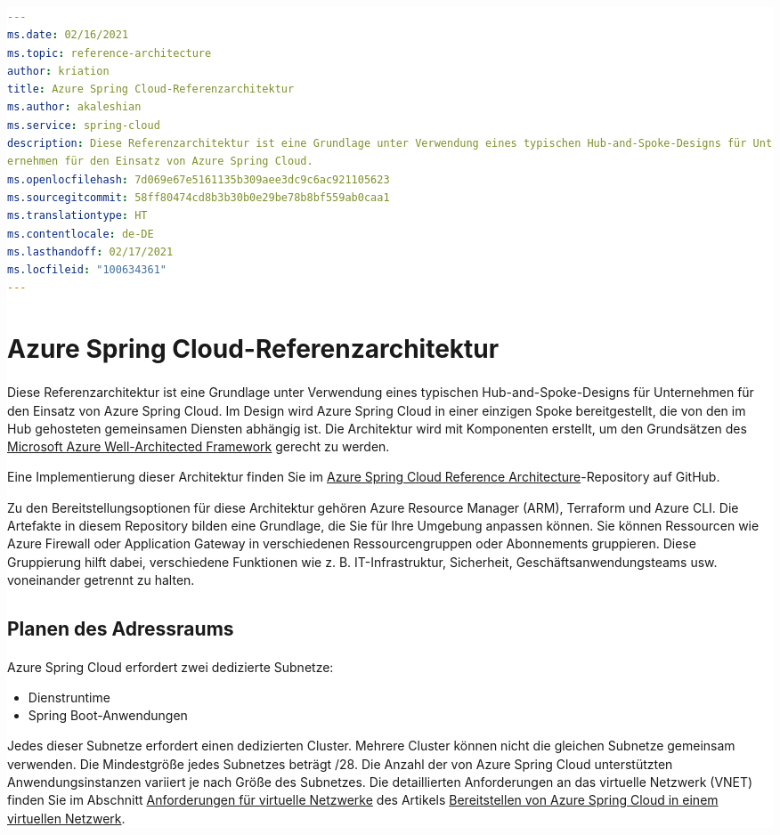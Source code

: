 ```yaml
---
ms.date: 02/16/2021
ms.topic: reference-architecture
author: kriation
title: Azure Spring Cloud-Referenzarchitektur
ms.author: akaleshian
ms.service: spring-cloud
description: Diese Referenzarchitektur ist eine Grundlage unter Verwendung eines typischen Hub-and-Spoke-Designs für Unternehmen für den Einsatz von Azure Spring Cloud.
ms.openlocfilehash: 7d069e67e5161135b309aee3dc9c6ac921105623
ms.sourcegitcommit: 58ff80474cd8b3b30b0e29be78b8bf559ab0caa1
ms.translationtype: HT
ms.contentlocale: de-DE
ms.lasthandoff: 02/17/2021
ms.locfileid: "100634361"
---
```

# <a name="azure-spring-cloud-reference-architecture"></a>Azure Spring Cloud-Referenzarchitektur

Diese Referenzarchitektur ist eine Grundlage unter Verwendung eines typischen Hub-and-Spoke-Designs für Unternehmen für den Einsatz von Azure Spring Cloud. Im Design wird Azure Spring Cloud in einer einzigen Spoke bereitgestellt, die von den im Hub gehosteten gemeinsamen Diensten abhängig ist. Die Architektur wird mit Komponenten erstellt, um den Grundsätzen des [Microsoft Azure Well-Architected Framework][16] gerecht zu werden.

Eine Implementierung dieser Architektur finden Sie im [Azure Spring Cloud Reference Architecture][10]-Repository auf GitHub.

Zu den Bereitstellungsoptionen für diese Architektur gehören Azure Resource Manager (ARM), Terraform und Azure CLI. Die Artefakte in diesem Repository bilden eine Grundlage, die Sie für Ihre Umgebung anpassen können. Sie können Ressourcen wie Azure Firewall oder Application Gateway in verschiedenen Ressourcengruppen oder Abonnements gruppieren. Diese Gruppierung hilft dabei, verschiedene Funktionen wie z. B. IT-Infrastruktur, Sicherheit, Geschäftsanwendungsteams usw. voneinander getrennt zu halten.

## <a name="planning-the-address-space"></a>Planen des Adressraums

Azure Spring Cloud erfordert zwei dedizierte Subnetze:

* Dienstruntime
* Spring Boot-Anwendungen

Jedes dieser Subnetze erfordert einen dedizierten Cluster. Mehrere Cluster können nicht die gleichen Subnetze gemeinsam verwenden. Die Mindestgröße jedes Subnetzes beträgt /28. Die Anzahl der von Azure Spring Cloud unterstützten Anwendungsinstanzen variiert je nach Größe des Subnetzes. Die detaillierten Anforderungen an das virtuelle Netzwerk (VNET) finden Sie im Abschnitt [Anforderungen für virtuelle Netzwerke][11] des Artikels [Bereitstellen von Azure Spring Cloud in einem virtuellen Netzwerk][17].


[1]: /azure/spring-cloud/
[2]: /azure/key-vault/
[3]: /azure/azure-monitor/
[4]: /azure/security-center/
[5]: /azure/devops/pipelines/
[6]: /azure/application-gateway/
[7]: /azure/web-application-firewall/
[8]: /azure/spring-cloud/spring-cloud-tutorial-config-server/
[9]: https://steeltoe.io/
[10]: https://github.com/Azure/azure-spring-cloud-reference-architecture
[11]: /azure/spring-cloud/spring-cloud-tutorial-deploy-in-azure-virtual-network#virtual-network-requirements
[12]: /azure/spring-cloud/spring-cloud-vnet-customer-responsibilities#azure-spring-cloud-network-requirements
[13]: /azure/spring-cloud/spring-cloud-vnet-customer-responsibilities#azure-spring-cloud-fqdn-requirements--application-rules
[14]: /azure/spring-cloud/spring-cloud-howto-staging-environment
[15]: https://devblogs.microsoft.com/java/monitor-applications-and-dependencies-in-azure-spring-cloud/
[16]: /azure/architecture/framework/
[17]: /azure/spring-cloud/spring-cloud-tutorial-deploy-in-azure-virtual-network#virtual-network-requirements
[18]: https://cloudsecurityalliance.org/
[19]: https://cloudsecurityalliance.org/research/working-groups/cloud-controls-matrix
[20]: https://azure.microsoft.com/resources/cis-microsoft-azure-foundations-security-benchmark/
[21]: https://www.cisecurity.org/